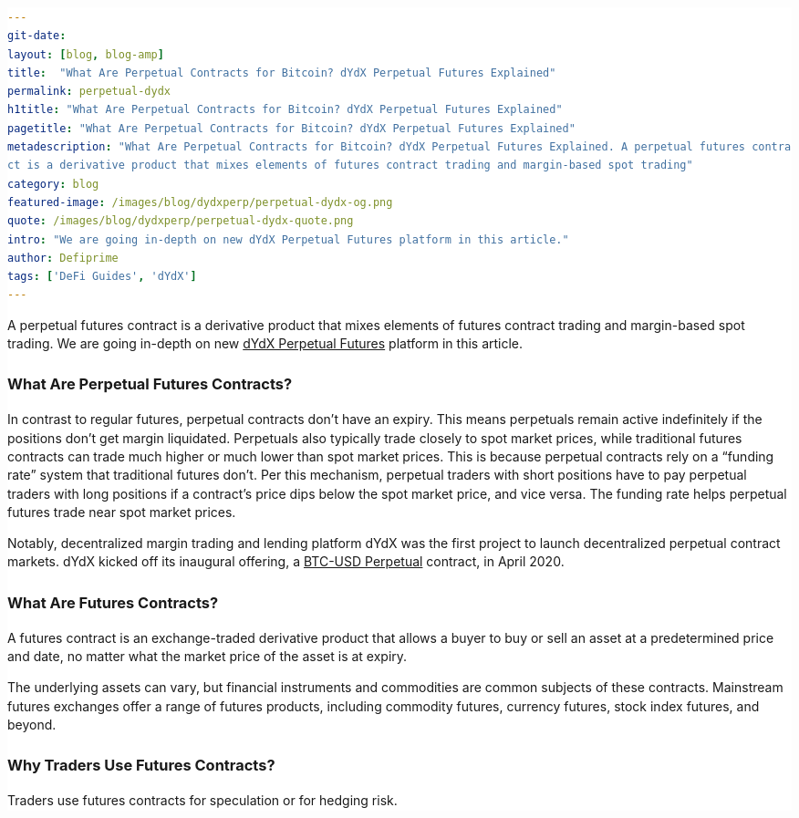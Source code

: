```yaml
---
git-date:
layout: [blog, blog-amp]
title:  "What Are Perpetual Contracts for Bitcoin? dYdX Perpetual Futures Explained"
permalink: perpetual-dydx
h1title: "What Are Perpetual Contracts for Bitcoin? dYdX Perpetual Futures Explained"
pagetitle: "What Are Perpetual Contracts for Bitcoin? dYdX Perpetual Futures Explained"
metadescription: "What Are Perpetual Contracts for Bitcoin? dYdX Perpetual Futures Explained. A perpetual futures contract is a derivative product that mixes elements of futures contract trading and margin-based spot trading"
category: blog
featured-image: /images/blog/dydxperp/perpetual-dydx-og.png
quote: /images/blog/dydxperp/perpetual-dydx-quote.png
intro: "We are going in-depth on new dYdX Perpetual Futures platform in this article."
author: Defiprime
tags: ['DeFi Guides', 'dYdX']
---
```

A perpetual futures contract is a derivative product that mixes elements of futures contract trading and margin-based spot trading. We are going in-depth on new [dYdX Perpetual Futures](https://trade.dydx.exchange/r/QMFTAHFN) platform in this article.  


### What Are Perpetual Futures Contracts?

In contrast to regular futures, perpetual contracts don’t have an expiry. This means perpetuals remain active indefinitely if the positions don’t get margin liquidated. Perpetuals also typically trade closely to spot market prices, while traditional futures contracts can trade much higher or much lower than spot market prices. This is because perpetual contracts rely on a “funding rate” system that traditional futures don’t. Per this mechanism, perpetual traders with short positions have to pay perpetual traders with long positions if a contract’s price dips below the spot market price, and vice versa. The funding rate helps perpetual futures trade near spot market prices.


Notably, decentralized margin trading and lending platform dYdX was the first project to launch decentralized perpetual contract markets. dYdX kicked off its inaugural offering, a [BTC-USD Perpetual](https://integral.dydx.exchange/dydx-launches-btc-perpetual-contract-market/) contract, in April 2020.


### What Are Futures Contracts?

A futures contract is an exchange-traded derivative product that allows a buyer to buy or sell an asset at a predetermined price and date, no matter what the market price of the asset is at expiry.

The underlying assets can vary, but financial instruments and commodities are common subjects of these contracts. Mainstream futures exchanges offer a range of futures products, including commodity futures, currency futures, stock index futures, and beyond.


### Why Traders Use Futures Contracts?

Traders use futures contracts for speculation or for hedging risk.

